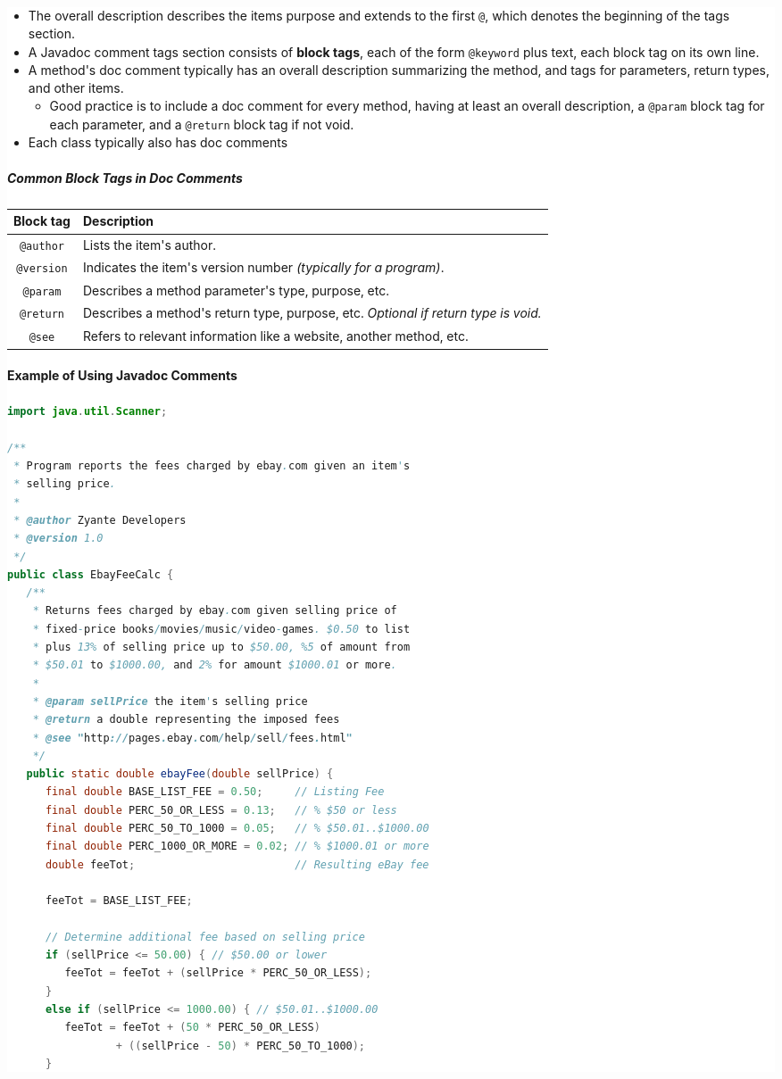 - The overall description describes the items purpose and extends to the first
  `@`, which denotes the beginning of the tags section.
- A Javadoc comment tags section consists of **block tags**, each of the form
  `@keyword` plus text, each block tag on its own line.
- A method's doc comment typically has an overall description summarizing the
  method, and tags for parameters, return types, and other items.
    - Good practice is to include a doc comment for every method, having at
      least an overall description, a `@param` block tag for each parameter,
      and a `@return` block tag if not void.
- Each class typically also has doc comments

##### Common Block Tags in Doc Comments

| Block tag  | Description                                                                        |
|:----------:|:-----------------------------------------------------------------------------------|
| `@author`  | Lists the item's author.                                                           |
| `@version` | Indicates the item's version number _(typically for a program)_.                   |
|  `@param`  | Describes a method parameter's type, purpose, etc.                                 |
| `@return`  | Describes a method's return type, purpose, etc. _Optional if return type is void._ |
|   `@see`   | Refers to relevant information like a website, another method, etc.                |

#### Example of Using Javadoc Comments

```java
import java.util.Scanner;

/**
 * Program reports the fees charged by ebay.com given an item's 
 * selling price.
 *
 * @author Zyante Developers
 * @version 1.0
 */
public class EbayFeeCalc {
   /**
    * Returns fees charged by ebay.com given selling price of
    * fixed-price books/movies/music/video-games. $0.50 to list
    * plus 13% of selling price up to $50.00, %5 of amount from
    * $50.01 to $1000.00, and 2% for amount $1000.01 or more.
    *
    * @param sellPrice the item's selling price
    * @return a double representing the imposed fees
    * @see "http://pages.ebay.com/help/sell/fees.html"
    */
   public static double ebayFee(double sellPrice) {
      final double BASE_LIST_FEE = 0.50;     // Listing Fee
      final double PERC_50_OR_LESS = 0.13;   // % $50 or less
      final double PERC_50_TO_1000 = 0.05;   // % $50.01..$1000.00
      final double PERC_1000_OR_MORE = 0.02; // % $1000.01 or more
      double feeTot;                         // Resulting eBay fee

      feeTot = BASE_LIST_FEE;

      // Determine additional fee based on selling price
      if (sellPrice <= 50.00) { // $50.00 or lower
         feeTot = feeTot + (sellPrice * PERC_50_OR_LESS);
      }
      else if (sellPrice <= 1000.00) { // $50.01..$1000.00
         feeTot = feeTot + (50 * PERC_50_OR_LESS)
                 + ((sellPrice - 50) * PERC_50_TO_1000);
      }
```